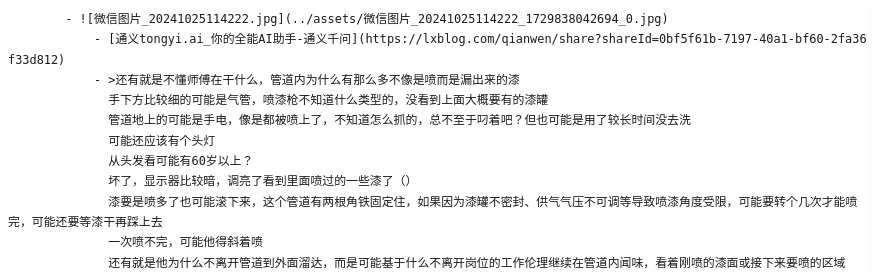 			- ![微信图片_20241025114222.jpg](../assets/微信图片_20241025114222_1729838042694_0.jpg)
				- [通义tongyi.ai_你的全能AI助手-通义千问](https://lxblog.com/qianwen/share?shareId=0bf5f61b-7197-40a1-bf60-2fa36f33d812)
				- >还有就是不懂师傅在干什么，管道内为什么有那么多不像是喷而是漏出来的漆
				  手下方比较细的可能是气管，喷漆枪不知道什么类型的，没看到上面大概要有的漆罐
				  管道地上的可能是手电，像是都被喷上了，不知道怎么抓的，总不至于叼着吧？但也可能是用了较长时间没去洗
				  可能还应该有个头灯
				  从头发看可能有60岁以上？
				  坏了，显示器比较暗，调亮了看到里面喷过的一些漆了（）
				  漆要是喷多了也可能滚下来，这个管道有两根角铁固定住，如果因为漆罐不密封、供气气压不可调等导致喷漆角度受限，可能要转个几次才能喷完，可能还要等漆干再踩上去
				  一次喷不完，可能他得斜着喷
				  还有就是他为什么不离开管道到外面溜达，而是可能基于什么不离开岗位的工作伦理继续在管道内闻味，看着刚喷的漆面或接下来要喷的区域